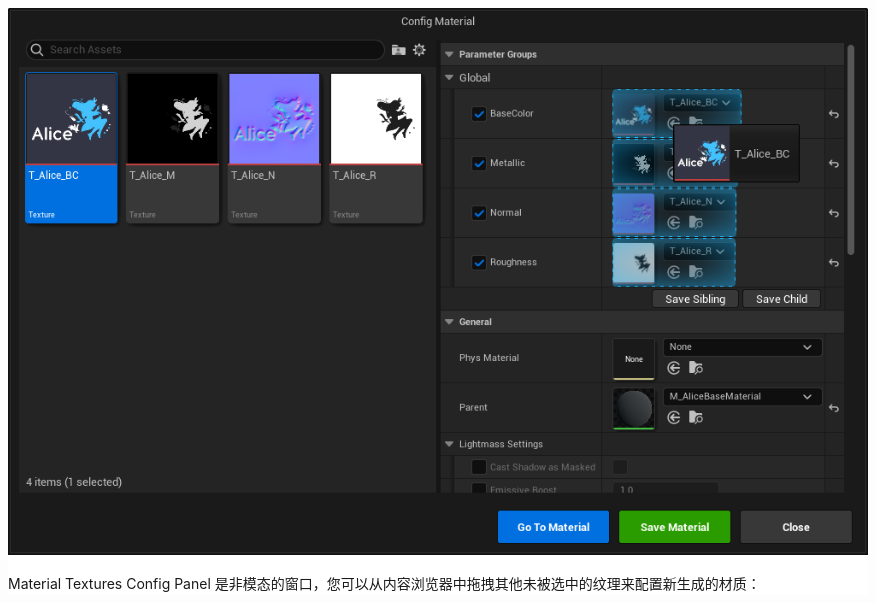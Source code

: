 <img src="Pic/ACM_Config.png" style="zoom:100%;margin: auto 0" />

Material Textures Config Panel 是非模态的窗口，您可以从内容浏览器中拖拽其他未被选中的纹理来配置新生成的材质：
